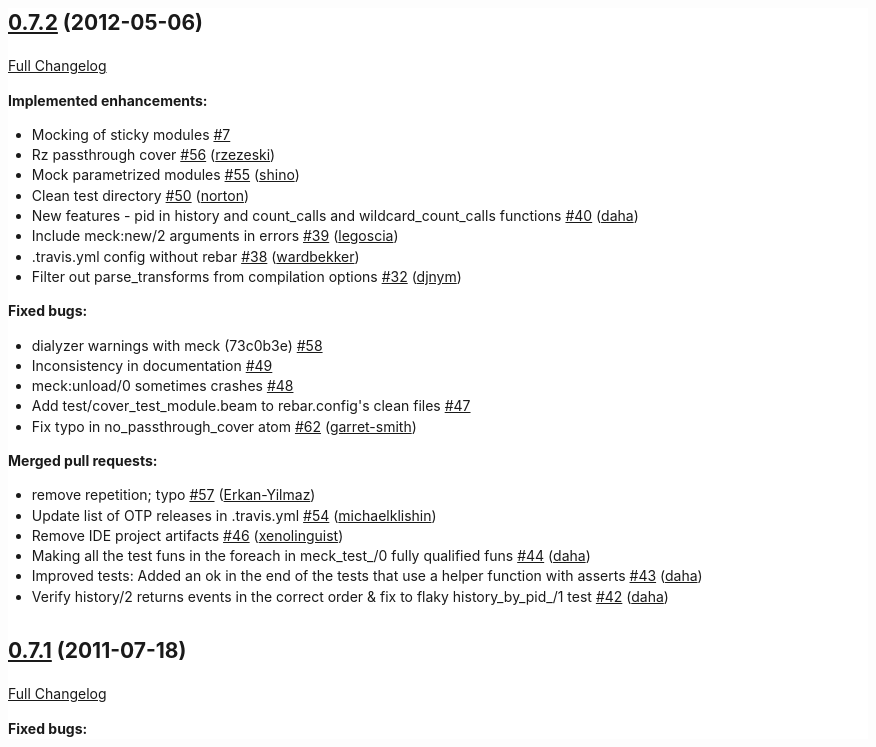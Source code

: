 ## [0.7.2](https://github.com/eproxus/meck/tree/0.7.2) (2012-05-06)
[Full Changelog](https://github.com/eproxus/meck/compare/0.7.1...0.7.2)

**Implemented enhancements:**

- Mocking of sticky modules [\#7](https://github.com/eproxus/meck/issues/7)
- Rz passthrough cover [\#56](https://github.com/eproxus/meck/pull/56) ([rzezeski](https://github.com/rzezeski))
- Mock parametrized modules [\#55](https://github.com/eproxus/meck/pull/55) ([shino](https://github.com/shino))
- Clean test directory [\#50](https://github.com/eproxus/meck/pull/50) ([norton](https://github.com/norton))
- New features - pid in history and count\_calls and wildcard\_count\_calls functions [\#40](https://github.com/eproxus/meck/pull/40) ([daha](https://github.com/daha))
- Include meck:new/2 arguments in errors [\#39](https://github.com/eproxus/meck/pull/39) ([legoscia](https://github.com/legoscia))
- .travis.yml config without rebar [\#38](https://github.com/eproxus/meck/pull/38) ([wardbekker](https://github.com/wardbekker))
- Filter out parse\_transforms from compilation options [\#32](https://github.com/eproxus/meck/pull/32) ([djnym](https://github.com/djnym))

**Fixed bugs:**

- dialyzer warnings with meck \(73c0b3e\) [\#58](https://github.com/eproxus/meck/issues/58)
- Inconsistency in documentation [\#49](https://github.com/eproxus/meck/issues/49)
- meck:unload/0 sometimes crashes [\#48](https://github.com/eproxus/meck/issues/48)
- Add test/cover\_test\_module.beam to rebar.config's clean files [\#47](https://github.com/eproxus/meck/issues/47)
- Fix typo in no\_passthrough\_cover atom [\#62](https://github.com/eproxus/meck/pull/62) ([garret-smith](https://github.com/garret-smith))

**Merged pull requests:**

- remove repetition; typo [\#57](https://github.com/eproxus/meck/pull/57) ([Erkan-Yilmaz](https://github.com/Erkan-Yilmaz))
- Update list of OTP releases in .travis.yml  [\#54](https://github.com/eproxus/meck/pull/54) ([michaelklishin](https://github.com/michaelklishin))
- Remove IDE project artifacts [\#46](https://github.com/eproxus/meck/pull/46) ([xenolinguist](https://github.com/xenolinguist))
- Making all the test funs in the foreach in meck\_test\_/0 fully qualified funs [\#44](https://github.com/eproxus/meck/pull/44) ([daha](https://github.com/daha))
- Improved tests: Added an ok in the end of the tests that use a helper function with asserts [\#43](https://github.com/eproxus/meck/pull/43) ([daha](https://github.com/daha))
- Verify history/2 returns events in the correct order & fix to flaky history\_by\_pid\_/1 test [\#42](https://github.com/eproxus/meck/pull/42) ([daha](https://github.com/daha))

## [0.7.1](https://github.com/eproxus/meck/tree/0.7.1) (2011-07-18)
[Full Changelog](https://github.com/eproxus/meck/compare/0.7...0.7.1)

**Fixed bugs:**
